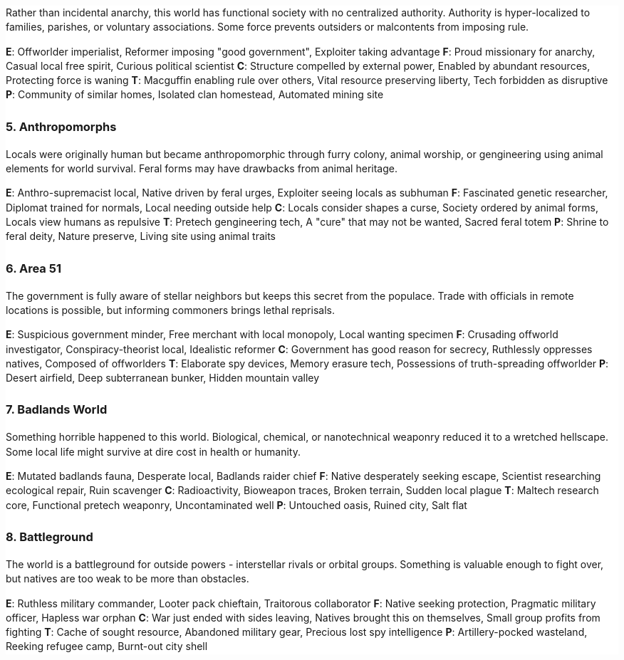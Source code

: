 Rather than incidental anarchy, this world has functional society with no centralized authority. Authority is hyper-localized to families, parishes, or voluntary associations. Some force prevents outsiders or malcontents from imposing rule.

**E**: Offworlder imperialist, Reformer imposing "good government", Exploiter taking advantage
**F**: Proud missionary for anarchy, Casual local free spirit, Curious political scientist
**C**: Structure compelled by external power, Enabled by abundant resources, Protecting force is waning
**T**: Macguffin enabling rule over others, Vital resource preserving liberty, Tech forbidden as disruptive
**P**: Community of similar homes, Isolated clan homestead, Automated mining site

### 5. Anthropomorphs

Locals were originally human but became anthropomorphic through furry colony, animal worship, or gengineering using animal elements for world survival. Feral forms may have drawbacks from animal heritage.

**E**: Anthro-supremacist local, Native driven by feral urges, Exploiter seeing locals as subhuman
**F**: Fascinated genetic researcher, Diplomat trained for normals, Local needing outside help
**C**: Locals consider shapes a curse, Society ordered by animal forms, Locals view humans as repulsive
**T**: Pretech gengineering tech, A "cure" that may not be wanted, Sacred feral totem
**P**: Shrine to feral deity, Nature preserve, Living site using animal traits

### 6. Area 51

The government is fully aware of stellar neighbors but keeps this secret from the populace. Trade with officials in remote locations is possible, but informing commoners brings lethal reprisals.

**E**: Suspicious government minder, Free merchant with local monopoly, Local wanting specimen
**F**: Crusading offworld investigator, Conspiracy-theorist local, Idealistic reformer
**C**: Government has good reason for secrecy, Ruthlessly oppresses natives, Composed of offworlders
**T**: Elaborate spy devices, Memory erasure tech, Possessions of truth-spreading offworlder
**P**: Desert airfield, Deep subterranean bunker, Hidden mountain valley

### 7. Badlands World

Something horrible happened to this world. Biological, chemical, or nanotechnical weaponry reduced it to a wretched hellscape. Some local life might survive at dire cost in health or humanity.

**E**: Mutated badlands fauna, Desperate local, Badlands raider chief
**F**: Native desperately seeking escape, Scientist researching ecological repair, Ruin scavenger
**C**: Radioactivity, Bioweapon traces, Broken terrain, Sudden local plague
**T**: Maltech research core, Functional pretech weaponry, Uncontaminated well
**P**: Untouched oasis, Ruined city, Salt flat

### 8. Battleground

The world is a battleground for outside powers - interstellar rivals or orbital groups. Something is valuable enough to fight over, but natives are too weak to be more than obstacles.

**E**: Ruthless military commander, Looter pack chieftain, Traitorous collaborator
**F**: Native seeking protection, Pragmatic military officer, Hapless war orphan
**C**: War just ended with sides leaving, Natives brought this on themselves, Small group profits from fighting
**T**: Cache of sought resource, Abandoned military gear, Precious lost spy intelligence
**P**: Artillery-pocked wasteland, Reeking refugee camp, Burnt-out city shell
